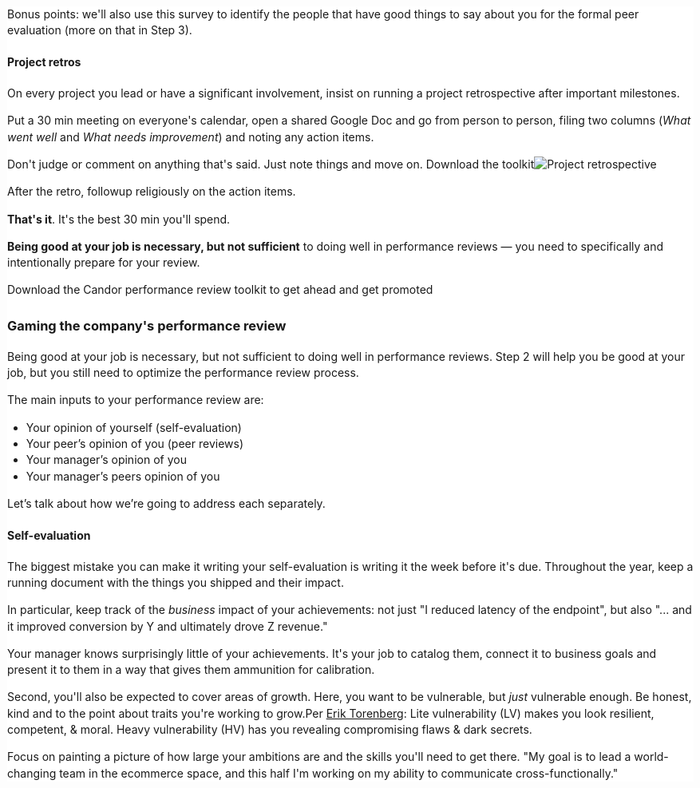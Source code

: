Bonus points: we'll also use this survey to identify the people that have good things to say about you for the formal peer evaluation (more on that in Step 3).

#### Project retros

On every project you lead or have a significant involvement, insist on running a project retrospective after important milestones.

Put a 30 min meeting on everyone's calendar, open a shared Google Doc and go from person to person, filing two columns (_What went well_ and _What needs improvement_) and noting any action items.

Don't judge or comment on anything that's said. Just note things and move on. Download the toolkit![Project retrospective](https://candor.co/images/guides/insets/retrospective.jpg)

After the retro, followup religiously on the action items.

**That's it**. It's the best 30 min you'll spend.

**Being good at your job is necessary, but not sufficient** to doing well in performance reviews — you need to specifically and intentionally prepare for your review.

Download the Candor performance review toolkit to get ahead and get promoted

### Gaming the company's performance review <a href="gaming" id="gaming"></a>

Being good at your job is necessary, but not sufficient to doing well in performance reviews. Step 2 will help you be good at your job, but you still need to optimize the performance review process.

The main inputs to your performance review are:

* Your opinion of yourself (self-evaluation)
* Your peer’s opinion of you (peer reviews)
* Your manager’s opinion of you
* Your manager’s peers opinion of you

Let’s talk about how we’re going to address each separately.

#### Self-evaluation

The biggest mistake you can make it writing your self-evaluation is writing it the week before it's due. Throughout the year, keep a running document with the things you shipped and their impact.

In particular, keep track of the _business_ impact of your achievements: not just "I reduced latency of the endpoint", but also "... and it improved conversion by Y and ultimately drove Z revenue."

Your manager knows surprisingly little of your achievements. It's your job to catalog them, connect it to business goals and present it to them in a way that gives them ammunition for calibration.

Second, you'll also be expected to cover areas of growth. Here, you want to be vulnerable, but _just_ vulnerable enough. Be honest, kind and to the point about traits you're working to grow.Per [Erik Torenberg](https://twitter.com/eriktorenberg/status/1160556741186215936): Lite vulnerability (LV) makes you look resilient, competent, & moral. Heavy vulnerability (HV) has you revealing compromising flaws & dark secrets.

Focus on painting a picture of how large your ambitions are and the skills you'll need to get there. "My goal is to lead a world-changing team in the ecommerce space, and this half I'm working on my ability to communicate cross-functionally."
